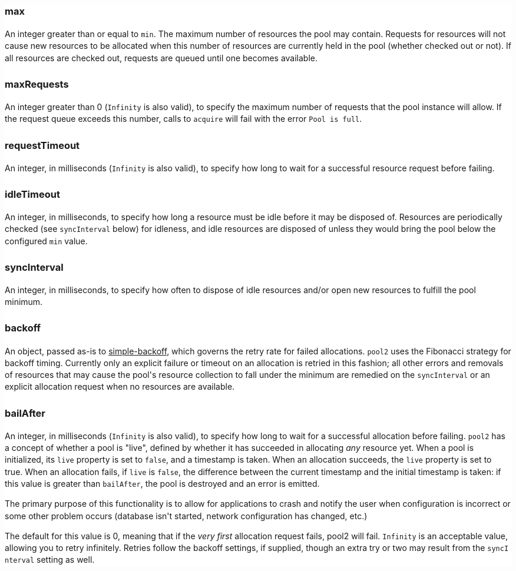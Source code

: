 ### max
An integer greater than or equal to `min`. The maximum number of resources the pool may contain. Requests for resources will not cause new resources to be allocated when this number of resources are currently held in the pool (whether checked out or not). If all resources are checked out, requests are queued until one becomes available.

### maxRequests
An integer greater than 0 (`Infinity` is also valid), to specify the maximum number of requests that the pool instance will allow. If the request queue exceeds this number, calls to `acquire` will fail with the error `Pool is full`.

### requestTimeout
An integer, in milliseconds (`Infinity` is also valid), to specify how long to wait for a successful resource request before failing.

### idleTimeout
An integer, in milliseconds, to specify how long a resource must be idle before it may be disposed of. Resources are periodically checked (see `syncInterval` below) for idleness, and idle resources are disposed of unless they would bring the pool below the configured `min` value.

### syncInterval
An integer, in milliseconds, to specify how often to dispose of idle resources and/or open new resources to fulfill the pool minimum.

### backoff
An object, passed as-is to [simple-backoff](https://www.npmjs.com/package/simple-backoff), which governs the retry rate for failed allocations. `pool2` uses the Fibonacci strategy for backoff timing. Currently only an explicit failure or timeout on an allocation is retried in this fashion; all other errors and removals of resources that may cause the pool's resource collection to fall under the minimum are remedied on the `syncInterval` or an explicit allocation request when no resources are available.

### bailAfter
An integer, in milliseconds (`Infinity` is also valid), to specify how long to wait for a successful allocation before failing. `pool2` has a concept of whether a pool is "live", defined by whether it has succeeded in allocating *any* resource yet. When a pool is initialized, its `live` property is set to `false`, and a timestamp is taken. When an allocation succeeds, the `live` property is set to true. When an allocation fails, if `live` is `false`, the difference between the current timestamp and the initial timestamp is taken: if this value is greater than `bailAfter`, the pool is destroyed and an error is emitted.

The primary purpose of this functionality is to allow for applications to crash and notify the user when configuration is incorrect or some other problem occurs (database isn't started, network configuration has changed, etc.)

The default for this value is 0, meaning that if the *very first* allocation request fails, pool2 will fail. `Infinity` is an acceptable value, allowing you to retry infinitely. Retries follow the backoff settings, if supplied, though an extra try or two may result from the `syncInterval` setting as well.
